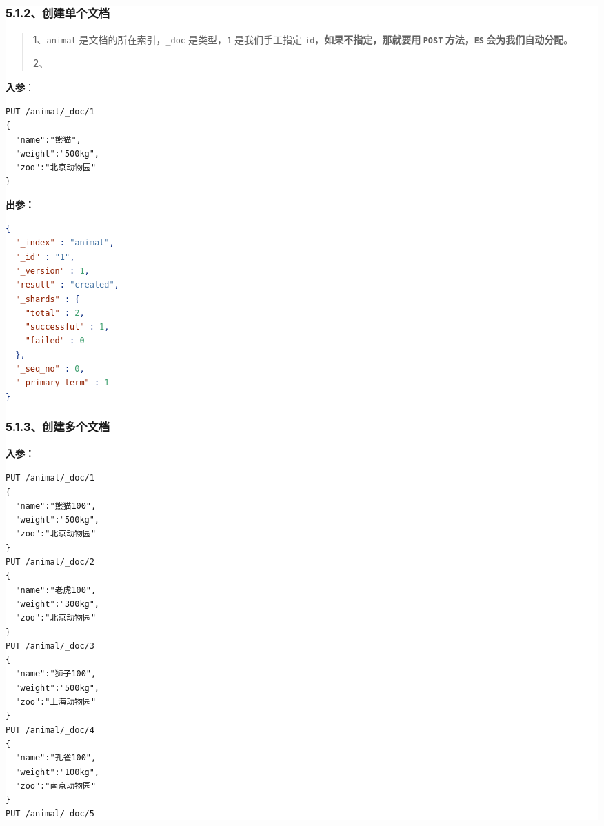 ### 5.1.2、创建单个文档

> 1、`animal` 是文档的所在索引，`_doc` 是类型，`1` 是我们手工指定 `id`，**如果不指定，那就要用 `POST` 方法，`ES` 会为我们自动分配**。     
>
> 2、

**入参**：

```http
PUT /animal/_doc/1
{
  "name":"熊猫",
  "weight":"500kg",
  "zoo":"北京动物园"
}
```

**出参：**

```json
{
  "_index" : "animal",
  "_id" : "1",
  "_version" : 1,
  "result" : "created",
  "_shards" : {
    "total" : 2,
    "successful" : 1,
    "failed" : 0
  },
  "_seq_no" : 0,
  "_primary_term" : 1
}

```



### 5.1.3、创建多个文档

**入参：**

```http
PUT /animal/_doc/1
{
  "name":"熊猫100",
  "weight":"500kg",
  "zoo":"北京动物园"
}
PUT /animal/_doc/2
{
  "name":"老虎100",
  "weight":"300kg",
  "zoo":"北京动物园"
}
PUT /animal/_doc/3
{
  "name":"狮子100",
  "weight":"500kg",
  "zoo":"上海动物园"
}
PUT /animal/_doc/4
{
  "name":"孔雀100",
  "weight":"100kg",
  "zoo":"南京动物园"
}
PUT /animal/_doc/5
```